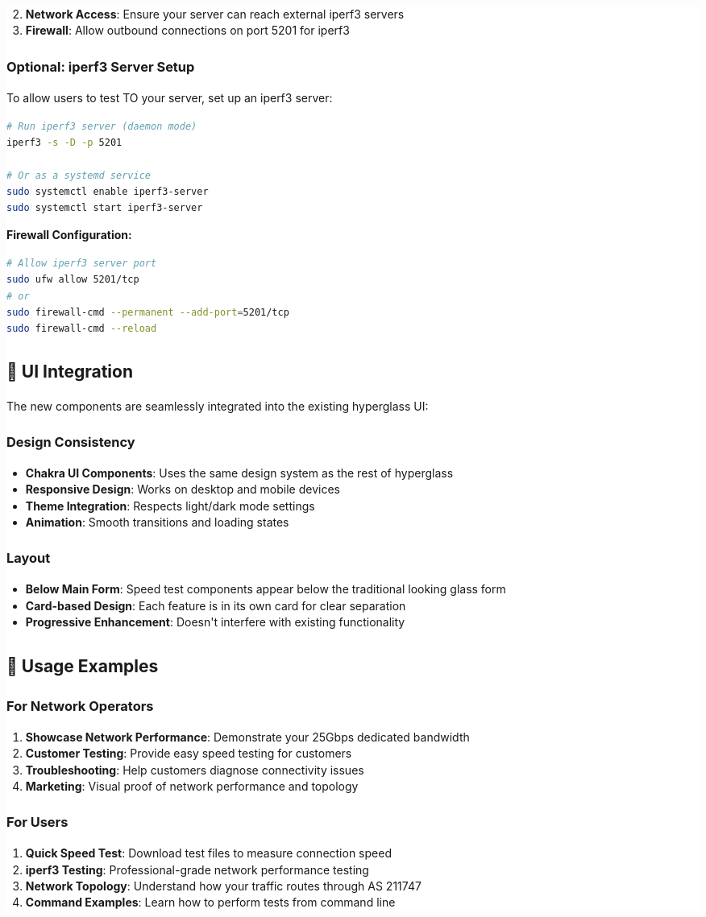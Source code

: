 2. **Network Access**: Ensure your server can reach external iperf3 servers
3. **Firewall**: Allow outbound connections on port 5201 for iperf3

### Optional: iperf3 Server Setup

To allow users to test TO your server, set up an iperf3 server:

```bash
# Run iperf3 server (daemon mode)
iperf3 -s -D -p 5201

# Or as a systemd service
sudo systemctl enable iperf3-server
sudo systemctl start iperf3-server
```

**Firewall Configuration:**
```bash
# Allow iperf3 server port
sudo ufw allow 5201/tcp
# or
sudo firewall-cmd --permanent --add-port=5201/tcp
sudo firewall-cmd --reload
```

## 🎨 UI Integration

The new components are seamlessly integrated into the existing hyperglass UI:

### Design Consistency
- **Chakra UI Components**: Uses the same design system as the rest of hyperglass
- **Responsive Design**: Works on desktop and mobile devices
- **Theme Integration**: Respects light/dark mode settings
- **Animation**: Smooth transitions and loading states

### Layout
- **Below Main Form**: Speed test components appear below the traditional looking glass form
- **Card-based Design**: Each feature is in its own card for clear separation
- **Progressive Enhancement**: Doesn't interfere with existing functionality

## 🚀 Usage Examples

### For Network Operators

1. **Showcase Network Performance**: Demonstrate your 25Gbps dedicated bandwidth
2. **Customer Testing**: Provide easy speed testing for customers
3. **Troubleshooting**: Help customers diagnose connectivity issues
4. **Marketing**: Visual proof of network performance and topology

### For Users

1. **Quick Speed Test**: Download test files to measure connection speed
2. **iperf3 Testing**: Professional-grade network performance testing
3. **Network Topology**: Understand how your traffic routes through AS 211747
4. **Command Examples**: Learn how to perform tests from command line
